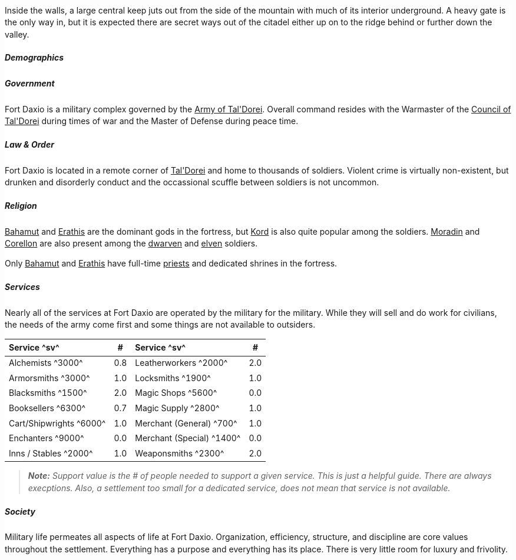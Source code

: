 Inside the walls, a large central keep juts out from the side of the mountain with much of its interior underground. A heavy gate is the only way in, but it is expected there are secret ways out of the citadel either up on to the ridge behind or further down the valley.

##### Demographics

##### Government
Fort Daxio is a military complex governed by the [Army of Tal'Dorei](army-of-taldorei). Overall command resides with the Warmaster of the [Council of Tal'Dorei](council-of-taldorei) during times of war and the Master of Defense during peace time.

##### Law & Order
Fort Daxio is located in a remote corner of [Tal'Dorei](taldorei) and home to thousands of soldiers. Violent crime is virtually non-existent, but drunken and disorderly conduct and the occassional scuffle between soldiers is not uncommon.

##### Religion
[Bahamut](bahamut) and [Erathis](erathis) are the dominant gods in the fortress, but [Kord](kord) is also quite popular among the soldiers. [Moradin](moradin) and [Corellon](corellon) are also present among the [dwarven](dwarves) and [elven](elves) soldiers.

Only [Bahamut](bahamut) and [Erathis](erathis) have full-time [priests](/monster/priest) and dedicated shrines in the fortress.

##### Services
Nearly all of the services at Fort Daxio are operated by the military for the military. While they will sell and do work for civilians, the needs of the army come first and some things are not available to outsiders.

| Service ^sv^              |  #  | Service ^sv^              |  #  |
|:--------------------------|:---:|:--------------------------|:---:|
| Alchemists ^3000^         | 0.8 | Leatherworkers ^2000^     | 2.0 |
| Armorsmiths ^3000^        | 1.0 | Locksmiths ^1900^         | 1.0 |
| Blacksmiths ^1500^        | 2.0 | Magic Shops ^5600^        | 0.0 |
| Booksellers ^6300^        | 0.7 | Magic Supply ^2800^       | 1.0 |
| Cart/Shipwrights ^6000^   | 1.0 | Merchant (General) ^700^  | 1.0 |
| Enchanters ^9000^         | 0.0 | Merchant (Special) ^1400^ | 0.0 |
| Inns / Stables ^2000^     | 1.0 | Weaponsmiths ^2300^       | 2.0 |

> ***Note:** Support value is the # of people needed to support a given service. This is just a helpful guide. There are always execptions. Also, a settlement too small for a dedicated service, does not mean that service is not available.*


##### Society
Military life permeates all aspects of life at Fort Daxio. Organization, efficiency, structure, and discipline are core values throughout the settlement. Everything has a purpose and everything has its place. There is very little room for luxury and frivolity.
